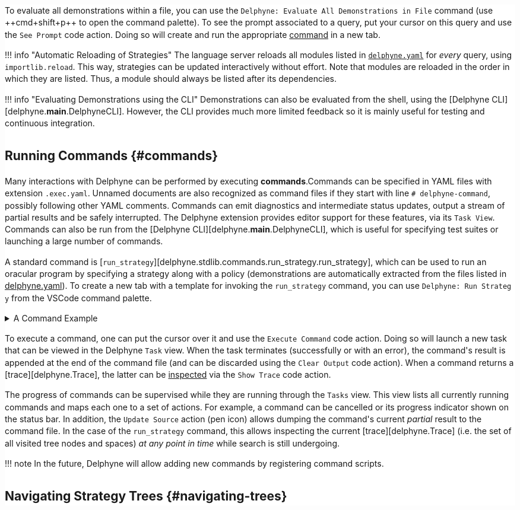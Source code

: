 To evaluate all demonstrations within a file, you can use the `Delphyne: Evaluate All Demonstrations in File` command (use ++cmd+shift+p++ to open the command palette). To see the prompt associated to a query, put your cursor on this query and use the `See Prompt` code action. Doing so will create and run the appropriate [command](#commands) in a new tab.

!!! info "Automatic Reloading of Strategies"
    The language server reloads all modules listed in [`delphyne.yaml`](#config) for _every_ query, using `importlib.reload`. This way, strategies can be updated interactively without effort. Note that modules are reloaded in the order in which they are listed. Thus, a module should always be listed after its dependencies.

!!! info "Evaluating Demonstrations using the CLI"
    Demonstrations can also be evaluated from the shell, using the [Delphyne CLI][delphyne.__main__.DelphyneCLI]. However, the CLI provides much more limited feedback so it is mainly useful for testing and continuous integration.

## Running Commands {#commands}

Many interactions with Delphyne can be performed by executing **commands**.Commands can be specified in YAML files with extension `.exec.yaml`. Unnamed documents are also recognized as command files if they start with line `# delphyne-command`, possibly following other YAML comments. Commands can emit diagnostics and intermediate status updates, output a stream of partial results and be safely interrupted. The Delphyne extension provides editor support for these features, via its `Task View`. Commands can also be run from the [Delphyne CLI][delphyne.__main__.DelphyneCLI], which is useful for specifying test suites or launching a large number of commands. 

A standard command is [`run_strategy`][delphyne.stdlib.commands.run_strategy.run_strategy], which can be used to run an oracular program by specifying a strategy along with a policy (demonstrations are automatically extracted from the files listed in [delphyne.yaml](#config)). To create a new tab with a template for invoking the `run_strategy` command, you can use `Delphyne: Run Strategy` from the VSCode command palette.

<details><summary>A Command Example</summary></details>

To execute a command, one can put the cursor over it and use the `Execute Command` code action. Doing so will launch a new task that can be viewed in the Delphyne `Task` view. When the task terminates (successfully or with an error), the command's result is appended at the end of the command file (and can be discarded using the `Clear Output` code action). When a command returns a [trace][delphyne.Trace], the latter can be [inspected](#navigating-trees) via the `Show Trace` code action.

The progress of commands can be supervised while they are running through the `Tasks` view. This view lists all currently running commands and maps each one to a set of actions. For example, a command can be cancelled or its progress indicator shown on the status bar. In addition, the `Update Source` action (pen icon) allows dumping the command's current _partial_ result to the command file. In the case of the `run_strategy` command, this allows inspecting the current [trace][delphyne.Trace] (i.e. the set of all visited tree nodes and spaces) _at any point in time_ while search is still undergoing.

!!! note
    In the future, Delphyne will allow adding new commands by registering command scripts. 


## Navigating Strategy Trees {#navigating-trees}


[^anon-file]: For example, it may contain an unsaved command specification.
